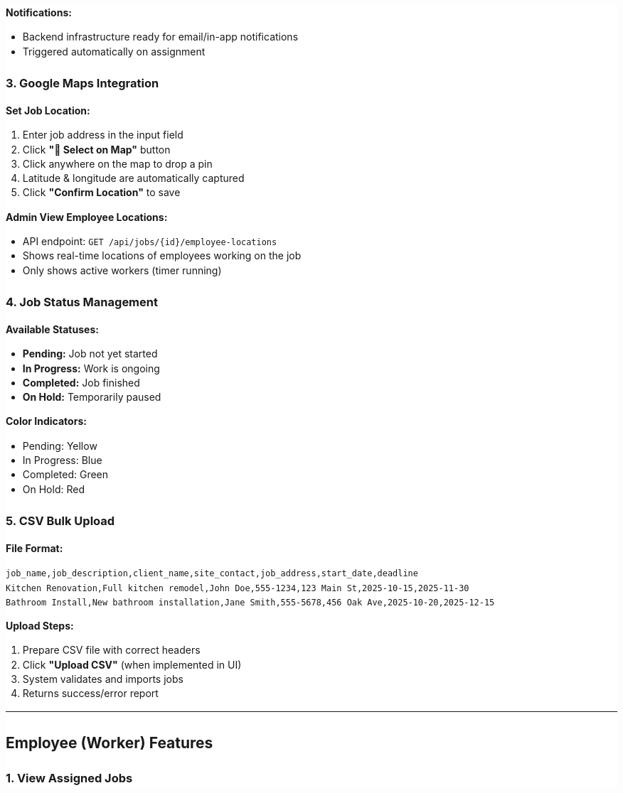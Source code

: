 **Notifications:**
- Backend infrastructure ready for email/in-app notifications
- Triggered automatically on assignment

### 3. Google Maps Integration

**Set Job Location:**
1. Enter job address in the input field
2. Click **"📍 Select on Map"** button
3. Click anywhere on the map to drop a pin
4. Latitude & longitude are automatically captured
5. Click **"Confirm Location"** to save

**Admin View Employee Locations:**
- API endpoint: `GET /api/jobs/{id}/employee-locations`
- Shows real-time locations of employees working on the job
- Only shows active workers (timer running)

### 4. Job Status Management

**Available Statuses:**
- **Pending:** Job not yet started
- **In Progress:** Work is ongoing
- **Completed:** Job finished
- **On Hold:** Temporarily paused

**Color Indicators:**
- Pending: Yellow
- In Progress: Blue
- Completed: Green
- On Hold: Red

### 5. CSV Bulk Upload

**File Format:**
```csv
job_name,job_description,client_name,site_contact,job_address,start_date,deadline
Kitchen Renovation,Full kitchen remodel,John Doe,555-1234,123 Main St,2025-10-15,2025-11-30
Bathroom Install,New bathroom installation,Jane Smith,555-5678,456 Oak Ave,2025-10-20,2025-12-15
```

**Upload Steps:**
1. Prepare CSV file with correct headers
2. Click **"Upload CSV"** (when implemented in UI)
3. System validates and imports jobs
4. Returns success/error report

---

## Employee (Worker) Features

### 1. View Assigned Jobs
